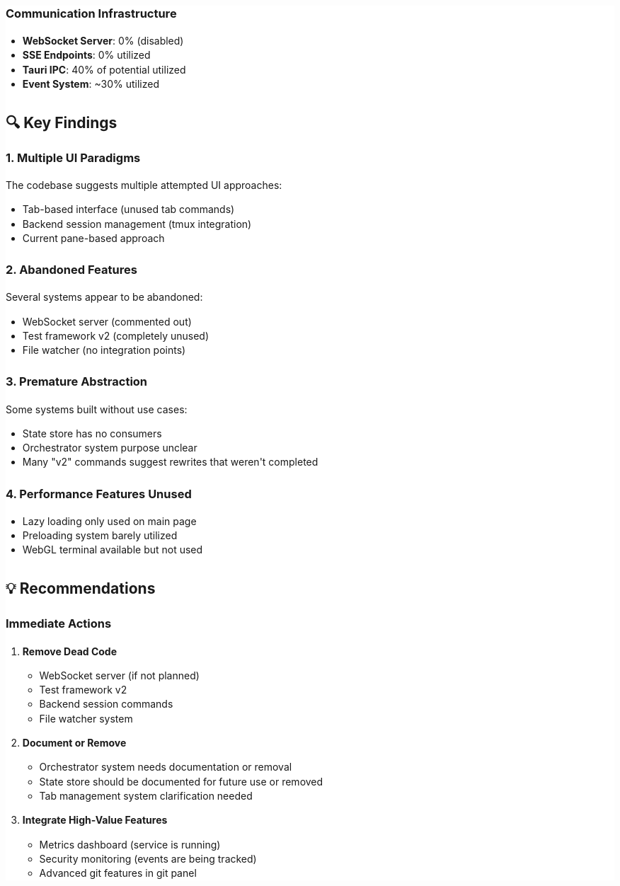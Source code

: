 ### Communication Infrastructure
- **WebSocket Server**: 0% (disabled)
- **SSE Endpoints**: 0% utilized
- **Tauri IPC**: 40% of potential utilized
- **Event System**: ~30% utilized

## 🔍 Key Findings

### 1. **Multiple UI Paradigms**
The codebase suggests multiple attempted UI approaches:
- Tab-based interface (unused tab commands)
- Backend session management (tmux integration)
- Current pane-based approach

### 2. **Abandoned Features**
Several systems appear to be abandoned:
- WebSocket server (commented out)
- Test framework v2 (completely unused)
- File watcher (no integration points)

### 3. **Premature Abstraction**
Some systems built without use cases:
- State store has no consumers
- Orchestrator system purpose unclear
- Many "v2" commands suggest rewrites that weren't completed

### 4. **Performance Features Unused**
- Lazy loading only used on main page
- Preloading system barely utilized
- WebGL terminal available but not used

## 💡 Recommendations

### Immediate Actions
1. **Remove Dead Code**
   - WebSocket server (if not planned)
   - Test framework v2
   - Backend session commands
   - File watcher system

2. **Document or Remove**
   - Orchestrator system needs documentation or removal
   - State store should be documented for future use or removed
   - Tab management system clarification needed

3. **Integrate High-Value Features**
   - Metrics dashboard (service is running)
   - Security monitoring (events are being tracked)
   - Advanced git features in git panel
